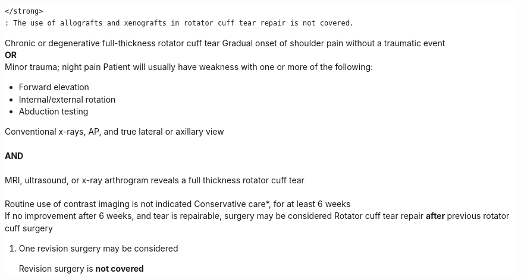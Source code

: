     </strong>
    : The use of allografts and xenografts in rotator cuff tear repair is not covered.
   </td>
   <td valign="top">
    Chronic or degenerative full-thickness rotator cuff tear
   </td>
   <td valign="top">
    Gradual onset of shoulder pain without a traumatic event
    <br/>
    <strong>
     OR
    </strong>
    <br/>
    Minor trauma; night pain
   </td>
   <td valign="top">
    Patient will usually have weakness with one or more of the following:
    <ul style="list-style-type: disc;">
     <li>
      Forward elevation
     </li>
     <li>
      Internal/external rotation
     </li>
     <li>
      Abduction testing
     </li>
    </ul>
   </td>
   <td valign="top">
    Conventional x-rays, AP, and true lateral or axillary view
    <br/>
    <br/>
    <strong>
     AND
    </strong>
    <br/>
    <br/>
    MRI, ultrasound, or x-ray arthrogram reveals a full thickness rotator cuff tear
    <br/>
    <br/>
    Routine use of contrast imaging is not indicated
   </td>
   <td valign="top">
    Conservative care*, for at least 6 weeks
    <br/>
    If no improvement after 6 weeks, and tear is repairable, surgery may be considered
   </td>
  </tr>
  <tr>
   <td rowspan="2" valign="top">
    Rotator cuff tear repair
    <strong>
     after
    </strong>
    previous rotator cuff surgery
    <ol start="1" style="list-style-type: decimal;">
     <li>
      One revision surgery may be considered
      <p>
       Revision surgery is
       <strong>
        not covered
       </strong>